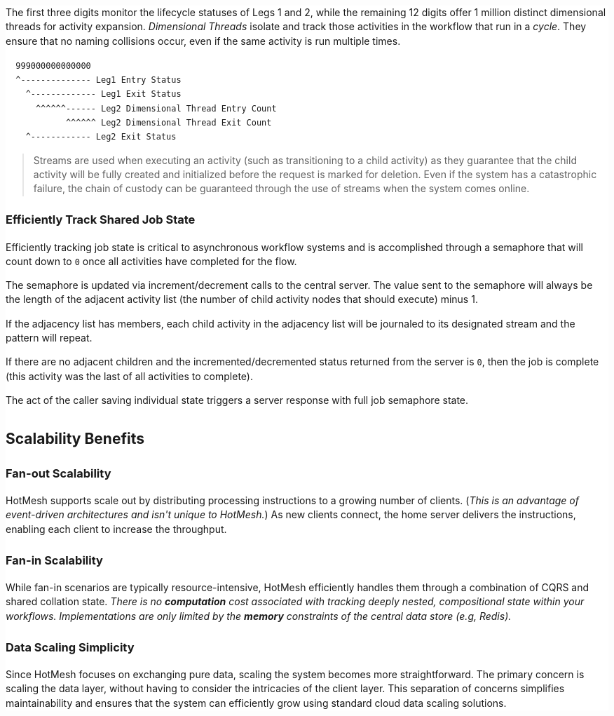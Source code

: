 The first three digits monitor the lifecycle statuses of Legs 1 and 2, while the remaining 12 digits offer 1 million distinct dimensional threads for activity expansion. *Dimensional Threads* isolate and track those activities in the workflow that run in a *cycle*. They ensure that no naming collisions occur, even if the same activity is run multiple times.

```
  999000000000000
  ^-------------- Leg1 Entry Status
    ^------------- Leg1 Exit Status
      ^^^^^^------ Leg2 Dimensional Thread Entry Count
            ^^^^^^ Leg2 Dimensional Thread Exit Count
    ^------------ Leg2 Exit Status
```

>Streams are used when executing an activity (such as transitioning to a child activity) as they guarantee that the child activity will be fully created and initialized before the request is marked for deletion. Even if the system has a catastrophic failure, the chain of custody can be guaranteed through the use of streams when the system comes online.

### Efficiently Track Shared Job State
Efficiently tracking job state is critical to asynchronous workflow systems and is accomplished through a semaphore that will count down to `0` once all activities have completed for the flow. 

The semaphore is updated via increment/decrement calls to the central server. The value sent to the semaphore will always be the length of the adjacent activity list (the number of child activity nodes that should execute) minus 1.

If the adjacency list has members, each child activity in the adjacency list will be journaled to its designated stream and the pattern will repeat. 

If there are no adjacent children and the incremented/decremented status returned from the server is `0`, then the job is complete (this activity was the last of all activities to complete).

The act of the caller saving individual state triggers a server response with full job semaphore state.

## Scalability Benefits
### Fan-out Scalability
HotMesh supports scale out by distributing processing instructions to a growing number of clients. (*This is an advantage of event-driven architectures and isn't unique to HotMesh.*) As new clients connect, the home server delivers the instructions, enabling each client to increase the throughput.

### Fan-in Scalability
While fan-in scenarios are typically resource-intensive, HotMesh efficiently handles them through a combination of CQRS and shared collation state. *There is no **computation** cost associated with tracking deeply nested, compositional state within your workflows. Implementations are only limited by the **memory** constraints of the central data store (e.g, Redis).*

### Data Scaling Simplicity
Since HotMesh focuses on exchanging pure data, scaling the system becomes more straightforward. The primary concern is scaling the data layer, without having to consider the intricacies of the client layer. This separation of concerns simplifies maintainability and ensures that the system can efficiently grow using standard cloud data scaling solutions.

